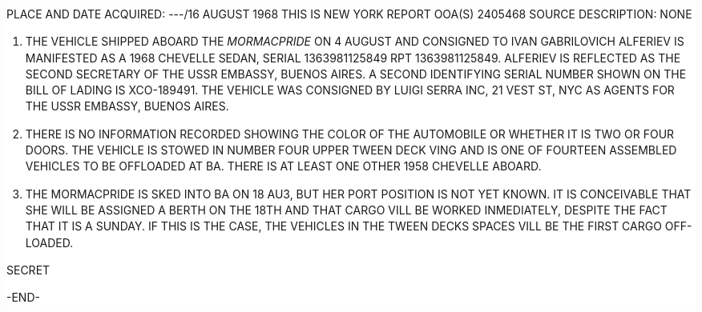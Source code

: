 PLACE AND DATE ACQUIRED: ---/16 AUGUST 1968
THIS IS NEW YORK REPORT OOA(S) 2405468
SOURCE DESCRIPTION: NONE

1. THE VEHICLE SHIPPED ABOARD THE *MORMACPRIDE* ON 4 AUGUST AND
   CONSIGNED TO IVAN GABRILOVICH ALFERIEV IS MANIFESTED AS A 1968
   CHEVELLE SEDAN, SERIAL 1363981125849 RPT 1363981125849. ALFERIEV
   IS REFLECTED AS THE SECOND SECRETARY OF THE USSR EMBASSY, BUENOS
   AIRES. A SECOND IDENTIFYING SERIAL NUMBER SHOWN ON THE BILL OF
   LADING IS XCO-189491. THE VEHICLE WAS CONSIGNED BY LUIGI SERRA INC,
   21 VEST ST, NYC AS AGENTS FOR THE USSR EMBASSY, BUENOS AIRES.

2. THERE IS NO INFORMATION RECORDED SHOWING THE COLOR OF THE
   AUTOMOBILE OR WHETHER IT IS TWO OR FOUR DOORS. THE VEHICLE IS STOWED
   IN NUMBER FOUR UPPER TWEEN DECK VING AND IS ONE OF FOURTEEN
   ASSEMBLED VEHICLES TO BE OFFLOADED AT BA. THERE IS AT LEAST
   ONE OTHER 1958 CHEVELLE ABOARD.

3. THE MORMACPRIDE IS SKED INTO BA ON 18 AU3, BUT HER PORT
   POSITION IS NOT YET KNOWN. IT IS CONCEIVABLE THAT SHE WILL BE
   ASSIGNED A BERTH ON THE 18TH AND THAT CARGO VILL BE WORKED
   INMEDIATELY, DESPITE THE FACT THAT IT IS A SUNDAY. IF THIS IS THE
   CASE, THE VEHICLES IN THE TWEEN DECKS SPACES VILL BE THE FIRST
   CARGO OFF-LOADED.

SECRET

-END-
